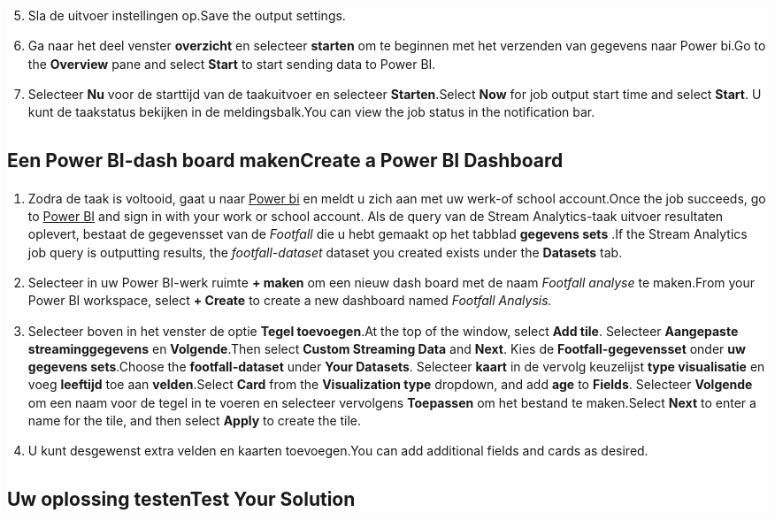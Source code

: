 5. <span data-ttu-id="6cf91-199">Sla de uitvoer instellingen op.</span><span class="sxs-lookup"><span data-stu-id="6cf91-199">Save the output settings.</span></span>

6. <span data-ttu-id="6cf91-200">Ga naar het deel venster **overzicht** en selecteer **starten** om te beginnen met het verzenden van gegevens naar Power bi.</span><span class="sxs-lookup"><span data-stu-id="6cf91-200">Go to the **Overview** pane and select **Start** to start sending data to Power BI.</span></span>

7. <span data-ttu-id="6cf91-201">Selecteer **Nu** voor de starttijd van de taakuitvoer en selecteer **Starten**.</span><span class="sxs-lookup"><span data-stu-id="6cf91-201">Select **Now** for job output start time and select **Start**.</span></span> <span data-ttu-id="6cf91-202">U kunt de taakstatus bekijken in de meldingsbalk.</span><span class="sxs-lookup"><span data-stu-id="6cf91-202">You can view the job status in the notification bar.</span></span>

## <a name="create-a-power-bi-dashboard"></a><span data-ttu-id="6cf91-203">Een Power BI-dash board maken</span><span class="sxs-lookup"><span data-stu-id="6cf91-203">Create a Power BI Dashboard</span></span>

1. <span data-ttu-id="6cf91-204">Zodra de taak is voltooid, gaat u naar [Power bi](https://powerbi.com/) en meldt u zich aan met uw werk-of school account.</span><span class="sxs-lookup"><span data-stu-id="6cf91-204">Once the job succeeds, go to [Power BI](https://powerbi.com/) and sign in with your work or school account.</span></span> <span data-ttu-id="6cf91-205">Als de query van de Stream Analytics-taak uitvoer resultaten oplevert, bestaat de gegevensset van de *Footfall* die u hebt gemaakt op het tabblad **gegevens sets** .</span><span class="sxs-lookup"><span data-stu-id="6cf91-205">If the Stream Analytics job query is outputting results, the *footfall-dataset* dataset you created exists under the **Datasets** tab.</span></span>

2. <span data-ttu-id="6cf91-206">Selecteer in uw Power BI-werk ruimte **+ maken** om een nieuw dash board met de naam *Footfall analyse* te maken.</span><span class="sxs-lookup"><span data-stu-id="6cf91-206">From your Power BI workspace, select **+ Create** to create a new dashboard named *Footfall Analysis.*</span></span>

3. <span data-ttu-id="6cf91-207">Selecteer boven in het venster de optie **Tegel toevoegen**.</span><span class="sxs-lookup"><span data-stu-id="6cf91-207">At the top of the window, select **Add tile**.</span></span> <span data-ttu-id="6cf91-208">Selecteer **Aangepaste streaminggegevens** en **Volgende**.</span><span class="sxs-lookup"><span data-stu-id="6cf91-208">Then select **Custom Streaming Data** and **Next**.</span></span> <span data-ttu-id="6cf91-209">Kies de **Footfall-gegevensset** onder **uw gegevens sets**.</span><span class="sxs-lookup"><span data-stu-id="6cf91-209">Choose the **footfall-dataset** under **Your Datasets**.</span></span> <span data-ttu-id="6cf91-210">Selecteer **kaart** in de vervolg keuzelijst **type visualisatie** en voeg **leeftijd** toe aan **velden**.</span><span class="sxs-lookup"><span data-stu-id="6cf91-210">Select **Card** from the **Visualization type** dropdown, and add **age** to **Fields**.</span></span> <span data-ttu-id="6cf91-211">Selecteer **Volgende** om een naam voor de tegel in te voeren en selecteer vervolgens **Toepassen** om het bestand te maken.</span><span class="sxs-lookup"><span data-stu-id="6cf91-211">Select **Next** to enter a name for the tile, and then select **Apply** to create the tile.</span></span>

4. <span data-ttu-id="6cf91-212">U kunt desgewenst extra velden en kaarten toevoegen.</span><span class="sxs-lookup"><span data-stu-id="6cf91-212">You can add additional fields and cards as desired.</span></span>

## <a name="test-your-solution"></a><span data-ttu-id="6cf91-213">Uw oplossing testen</span><span class="sxs-lookup"><span data-stu-id="6cf91-213">Test Your Solution</span></span>
